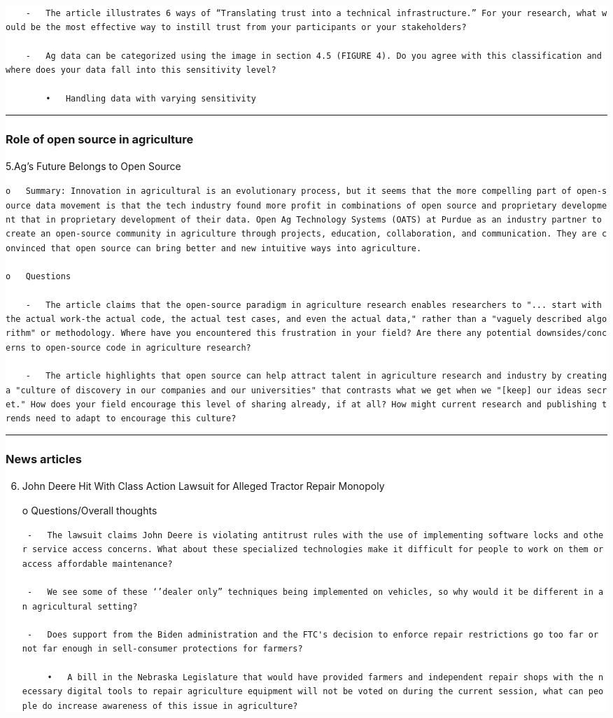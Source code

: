 		-	The article illustrates 6 ways of “Translating trust into a technical infrastructure.” For your research, what would be the most effective way to instill trust from your participants or your stakeholders?

		-	Ag data can be categorized using the image in section 4.5 (FIGURE 4). Do you agree with this classification and where does your data fall into this sensitivity level?

			•	Handling data with varying sensitivity



___

### Role of open source in agriculture

5.Ag’s Future Belongs to Open Source

	o	Summary: Innovation in agricultural is an evolutionary process, but it seems that the more compelling part of open-source data movement is that the tech industry found more profit in combinations of open source and proprietary development that in proprietary development of their data. Open Ag Technology Systems (OATS) at Purdue as an industry partner to create an open-source community in agriculture through projects, education, collaboration, and communication. They are convinced that open source can bring better and new intuitive ways into agriculture.

	o	Questions

		-	The article claims that the open-source paradigm in agriculture research enables researchers to "... start with the actual work-the actual code, the actual test cases, and even the actual data," rather than a "vaguely described algorithm" or methodology. Where have you encountered this frustration in your field? Are there any potential downsides/concerns to open-source code in agriculture research?

		-	The article highlights that open source can help attract talent in agriculture research and industry by creating a "culture of discovery in our companies and our universities" that contrasts what we get when we "[keep] our ideas secret." How does your field encourage this level of sharing already, if at all? How might current research and publishing trends need to adapt to encourage this culture?


___


### News articles

6. John Deere Hit With Class Action Lawsuit for Alleged Tractor Repair Monopoly

	o	Questions/Overall thoughts

		-	The lawsuit claims John Deere is violating antitrust rules with the use of implementing software locks and other service access concerns. What about these specialized technologies make it difficult for people to work on them or access affordable maintenance?
	
		-	We see some of these ‘’dealer only” techniques being implemented on vehicles, so why would it be different in an agricultural setting?

		-	Does support from the Biden administration and the FTC's decision to enforce repair restrictions go too far or not far enough in sell-consumer protections for farmers?

			•	A bill in the Nebraska Legislature that would have provided farmers and independent repair shops with the necessary digital tools to repair agriculture equipment will not be voted on during the current session, what can people do increase awareness of this issue in agriculture?
